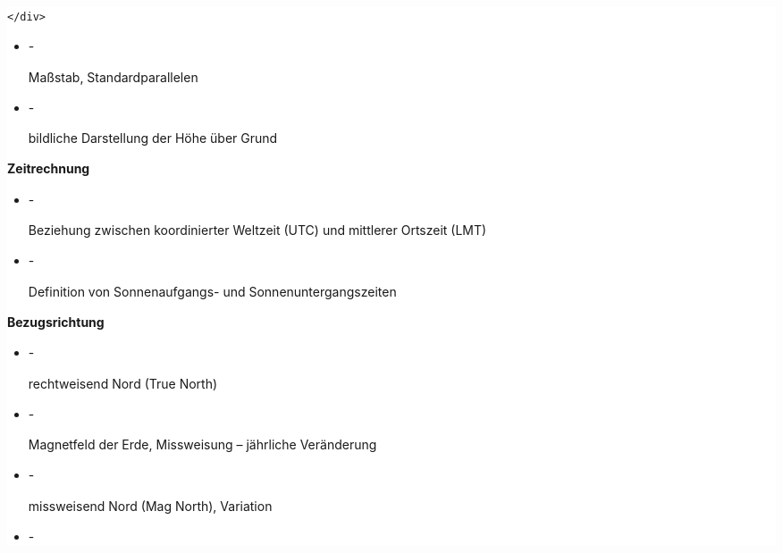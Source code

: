     </div>

  - \-
    
    <div style="">
    
    Maßstab, Standardparallelen
    
    </div>

  - \-
    
    <div style="">
    
    bildliche Darstellung der Höhe über Grund
    
    </div>

<span style=";font-weight:bold">Zeitrechnung</span>

  - \-
    
    <div style="">
    
    Beziehung zwischen koordinierter Weltzeit (UTC) und mittlerer
    Ortszeit (LMT)
    
    </div>

  - \-
    
    <div style="">
    
    Definition von Sonnenaufgangs- und Sonnenuntergangszeiten
    
    </div>

<span style=";font-weight:bold">Bezugsrichtung</span>

  - \-
    
    <div style="">
    
    rechtweisend Nord (True North)
    
    </div>

  - \-
    
    <div style="">
    
    Magnetfeld der Erde, Missweisung – jährliche Veränderung
    
    </div>

  - \-
    
    <div style="">
    
    missweisend Nord (Mag North), Variation
    
    </div>

  - \-
    